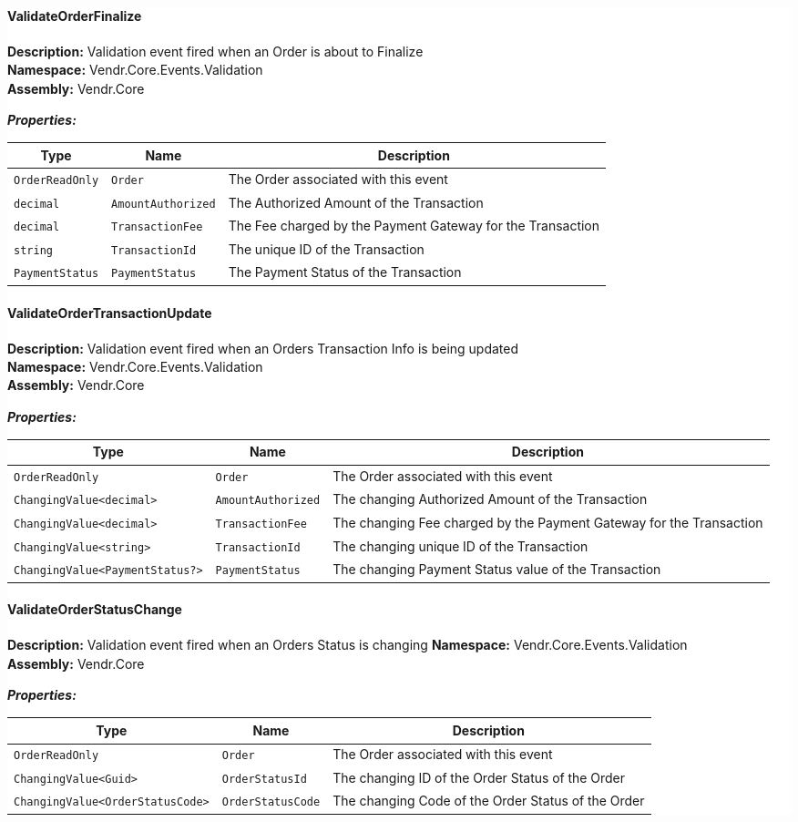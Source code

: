 #### ValidateOrderFinalize

**Description:** Validation event fired when an Order is about to Finalize  
**Namespace:** Vendr.Core.Events.Validation   
**Assembly:** Vendr.Core

***Properties:***

| Type | Name | Description |
| ---- | ---- | ----------- |
| `OrderReadOnly` | `Order` | The Order associated with this event |
| `decimal` | `AmountAuthorized` | The Authorized Amount of the Transaction |
| `decimal` | `TransactionFee` | The Fee charged by the Payment Gateway for the Transaction |
| `string` | `TransactionId` | The unique ID of the Transaction |
| `PaymentStatus` | `PaymentStatus` | The Payment Status of the Transaction |

#### ValidateOrderTransactionUpdate

**Description:** Validation event fired when an Orders Transaction Info is being updated  
**Namespace:** Vendr.Core.Events.Validation   
**Assembly:** Vendr.Core

***Properties:***

| Type | Name | Description |
| ---- | ---- | ----------- |
| `OrderReadOnly` | `Order` | The Order associated with this event |
| `ChangingValue<decimal>` | `AmountAuthorized` | The changing Authorized Amount of the Transaction |
| `ChangingValue<decimal>` | `TransactionFee` | The changing Fee charged by the Payment Gateway for the Transaction |
| `ChangingValue<string>` | `TransactionId` | The changing unique ID of the Transaction |
| `ChangingValue<PaymentStatus?>` | `PaymentStatus` | The changing Payment Status value of the Transaction |

#### ValidateOrderStatusChange

**Description:** Validation event fired when an Orders Status is changing 
**Namespace:** Vendr.Core.Events.Validation   
**Assembly:** Vendr.Core

***Properties:***

| Type | Name | Description |
| ---- | ---- | ----------- |
| `OrderReadOnly` | `Order` | The Order associated with this event |
| `ChangingValue<Guid>` | `OrderStatusId` | The changing ID of the Order Status of the Order |
| `ChangingValue<OrderStatusCode>` | `OrderStatusCode` | The changing Code of the Order Status of the Order |

